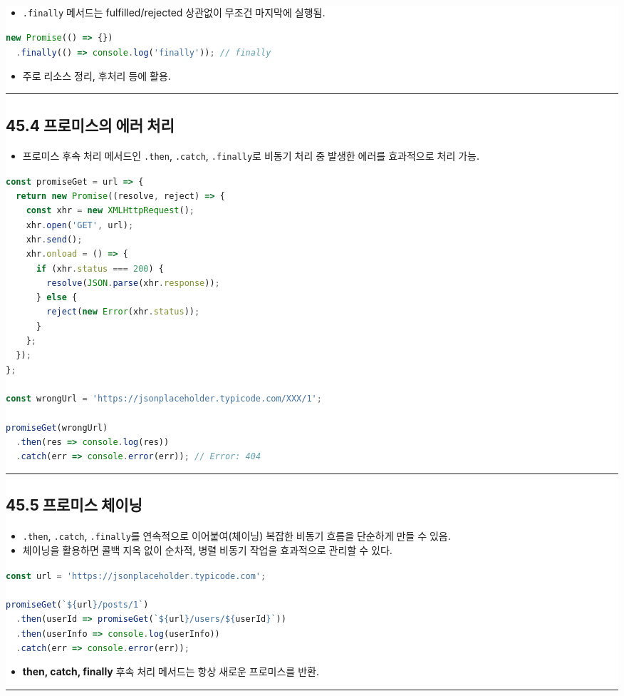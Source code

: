 * `.finally` 메서드는 fulfilled/rejected 상관없이 무조건 마지막에 실행됨.

```js
new Promise(() => {})
  .finally(() => console.log('finally')); // finally
```

* 주로 리소스 정리, 후처리 등에 활용.

---

## 45.4 프로미스의 에러 처리

* 프로미스 후속 처리 메서드인 `.then`, `.catch`, `.finally`로 비동기 처리 중 발생한 에러를 효과적으로 처리 가능.

```js
const promiseGet = url => {
  return new Promise((resolve, reject) => {
    const xhr = new XMLHttpRequest();
    xhr.open('GET', url);
    xhr.send();
    xhr.onload = () => {
      if (xhr.status === 200) {
        resolve(JSON.parse(xhr.response));
      } else {
        reject(new Error(xhr.status));
      }
    };
  });
};

const wrongUrl = 'https://jsonplaceholder.typicode.com/XXX/1';

promiseGet(wrongUrl)
  .then(res => console.log(res))
  .catch(err => console.error(err)); // Error: 404
```

---

## 45.5 프로미스 체이닝

* `.then`, `.catch`, `.finally`를 연속적으로 이어붙여(체이닝) 복잡한 비동기 흐름을 단순하게 만들 수 있음.
* 체이닝을 활용하면 콜백 지옥 없이 순차적, 병렬 비동기 작업을 효과적으로 관리할 수 있다.

```js
const url = 'https://jsonplaceholder.typicode.com';

promiseGet(`${url}/posts/1`)
  .then(userId => promiseGet(`${url}/users/${userId}`))
  .then(userInfo => console.log(userInfo))
  .catch(err => console.error(err));
```

* **then, catch, finally** 후속 처리 메서드는 항상 새로운 프로미스를 반환.

---